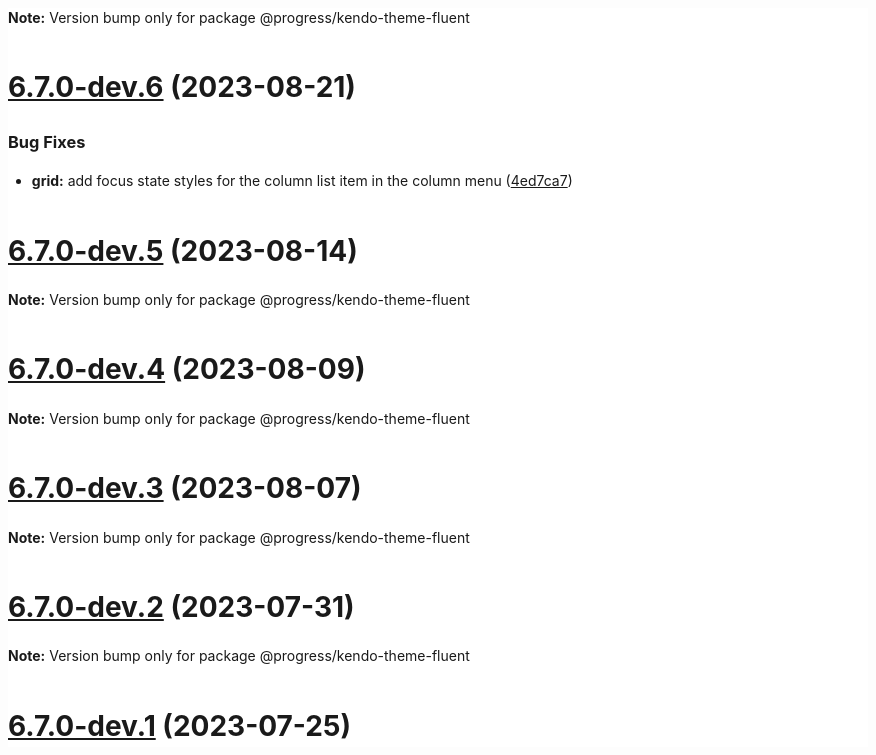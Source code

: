 **Note:** Version bump only for package @progress/kendo-theme-fluent





# [6.7.0-dev.6](https://github.com/telerik/kendo-themes/compare/v6.7.0-dev.5...v6.7.0-dev.6) (2023-08-21)


### Bug Fixes

* **grid:** add focus state styles for the column list item in the column menu ([4ed7ca7](https://github.com/telerik/kendo-themes/commit/4ed7ca799aebf3d7874115359d2e367546b87641))





# [6.7.0-dev.5](https://github.com/telerik/kendo-themes/compare/v6.7.0-dev.4...v6.7.0-dev.5) (2023-08-14)

**Note:** Version bump only for package @progress/kendo-theme-fluent





# [6.7.0-dev.4](https://github.com/telerik/kendo-themes/compare/v6.7.0-dev.3...v6.7.0-dev.4) (2023-08-09)

**Note:** Version bump only for package @progress/kendo-theme-fluent





# [6.7.0-dev.3](https://github.com/telerik/kendo-themes/compare/v6.7.0-dev.2...v6.7.0-dev.3) (2023-08-07)

**Note:** Version bump only for package @progress/kendo-theme-fluent





# [6.7.0-dev.2](https://github.com/telerik/kendo-themes/compare/v6.7.0-dev.1...v6.7.0-dev.2) (2023-07-31)

**Note:** Version bump only for package @progress/kendo-theme-fluent





# [6.7.0-dev.1](https://github.com/telerik/kendo-themes/compare/v6.7.0-dev.0...v6.7.0-dev.1) (2023-07-25)
